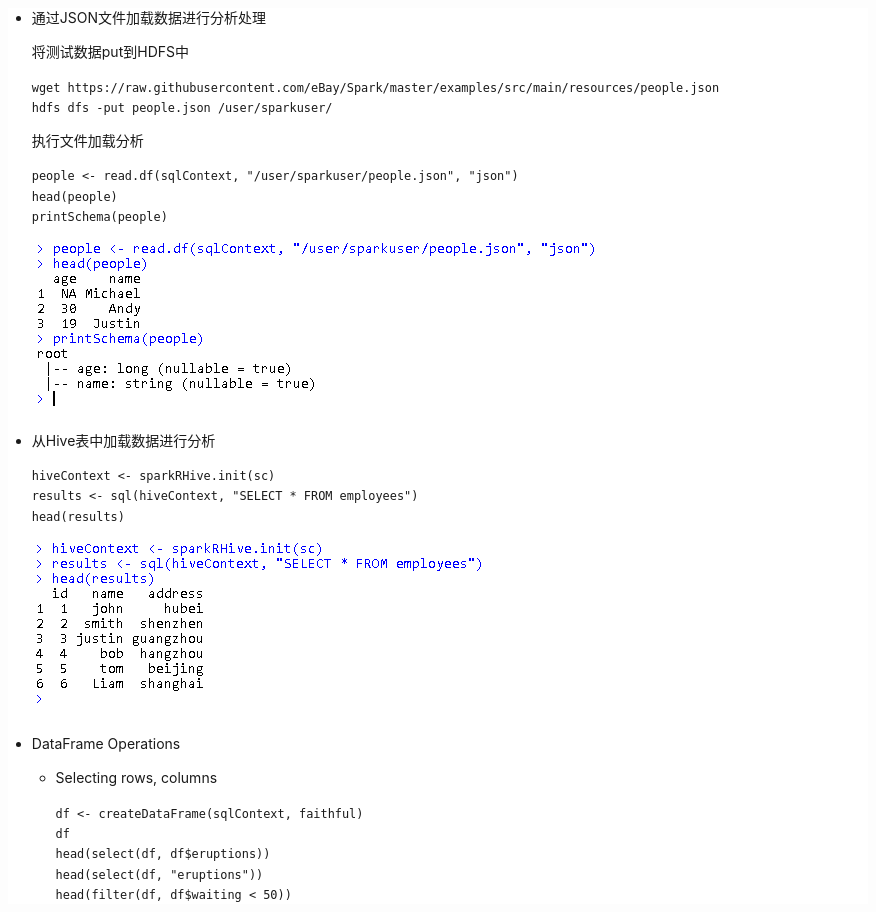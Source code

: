 * 通过JSON文件加载数据进行分析处理

  将测试数据put到HDFS中
  ```
  wget https://raw.githubusercontent.com/eBay/Spark/master/examples/src/main/resources/people.json
  hdfs dfs -put people.json /user/sparkuser/
  ```

  执行文件加载分析
  ```
  people <- read.df(sqlContext, "/user/sparkuser/people.json", "json")
  head(people)
  printSchema(people)
  ```

  ![](assets/Using_RStudio_with_FusionInsight/97108.png)

* 从Hive表中加载数据进行分析
  ```
  hiveContext <- sparkRHive.init(sc)
  results <- sql(hiveContext, "SELECT * FROM employees")
  head(results)
  ```

  ![](assets/Using_RStudio_with_FusionInsight/c91af.png)

* DataFrame Operations
  * Selecting rows, columns
    ```
    df <- createDataFrame(sqlContext, faithful)
    df
    head(select(df, df$eruptions))
    head(select(df, "eruptions"))
    head(filter(df, df$waiting < 50))
    ```
